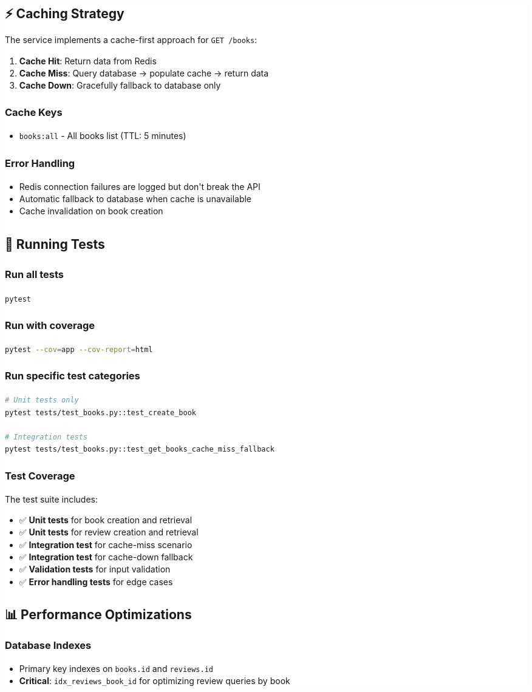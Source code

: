 ## ⚡ Caching Strategy

The service implements a cache-first approach for `GET /books`:

1. **Cache Hit**: Return data from Redis
2. **Cache Miss**: Query database → populate cache → return data
3. **Cache Down**: Gracefully fallback to database only

### Cache Keys
- `books:all` - All books list (TTL: 5 minutes)

### Error Handling
- Redis connection failures are logged but don't break the API
- Automatic fallback to database when cache is unavailable
- Cache invalidation on book creation

## 🧪 Running Tests

### Run all tests
```bash
pytest
```

### Run with coverage
```bash
pytest --cov=app --cov-report=html
```

### Run specific test categories
```bash
# Unit tests only
pytest tests/test_books.py::test_create_book

# Integration tests
pytest tests/test_books.py::test_get_books_cache_miss_fallback
```

### Test Coverage

The test suite includes:
- ✅ **Unit tests** for book creation and retrieval
- ✅ **Unit tests** for review creation and retrieval  
- ✅ **Integration test** for cache-miss scenario
- ✅ **Integration test** for cache-down fallback
- ✅ **Validation tests** for input validation
- ✅ **Error handling tests** for edge cases

## 📊 Performance Optimizations

### Database Indexes
- Primary key indexes on `books.id` and `reviews.id`
- **Critical**: `idx_reviews_book_id` for optimizing review queries by book
